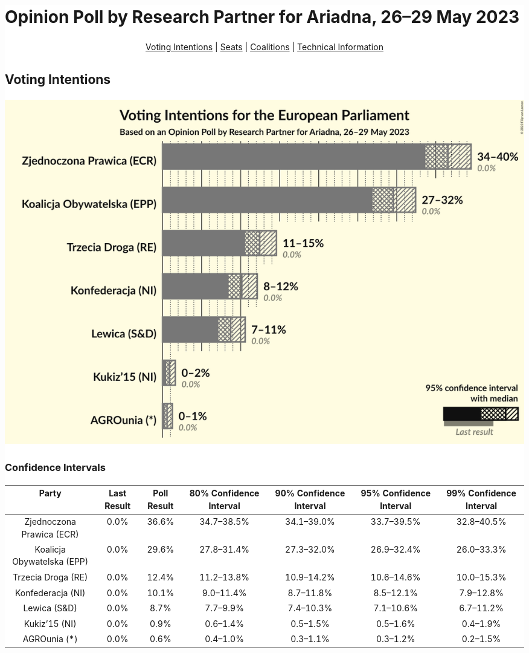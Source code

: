 # Opinion Poll by Research Partner for Ariadna, 26–29 May 2023

<p align="center"><a href="#voting-intentions">Voting Intentions</a> | <a href="#seats">Seats</a> | <a href="#coalitions">Coalitions</a> | <a href="#technical-information">Technical Information</a></p>

## Voting Intentions

![Graph with voting intentions not yet produced](2023-05-29-ResearchPartner.png "Voting Intentions")

### Confidence Intervals

| Party | Last Result | Poll Result | 80% Confidence Interval | 90% Confidence Interval | 95% Confidence Interval | 99% Confidence Interval |
|:-----:|:-----------:|:-----------:|:-----------------------:|:-----------------------:|:-----------------------:|:-----------------------:|
| Zjednoczona Prawica (ECR) | 0.0% | 36.6% | 34.7–38.5% |34.1–39.0% |33.7–39.5% |32.8–40.5% |
| Koalicja Obywatelska (EPP) | 0.0% | 29.6% | 27.8–31.4% |27.3–32.0% |26.9–32.4% |26.0–33.3% |
| Trzecia Droga (RE) | 0.0% | 12.4% | 11.2–13.8% |10.9–14.2% |10.6–14.6% |10.0–15.3% |
| Konfederacja (NI) | 0.0% | 10.1% | 9.0–11.4% |8.7–11.8% |8.5–12.1% |7.9–12.8% |
| Lewica (S&D) | 0.0% | 8.7% | 7.7–9.9% |7.4–10.3% |7.1–10.6% |6.7–11.2% |
| Kukiz’15 (NI) | 0.0% | 0.9% | 0.6–1.4% |0.5–1.5% |0.5–1.6% |0.4–1.9% |
| AGROunia (*) | 0.0% | 0.6% | 0.4–1.0% |0.3–1.1% |0.3–1.2% |0.2–1.5% |
